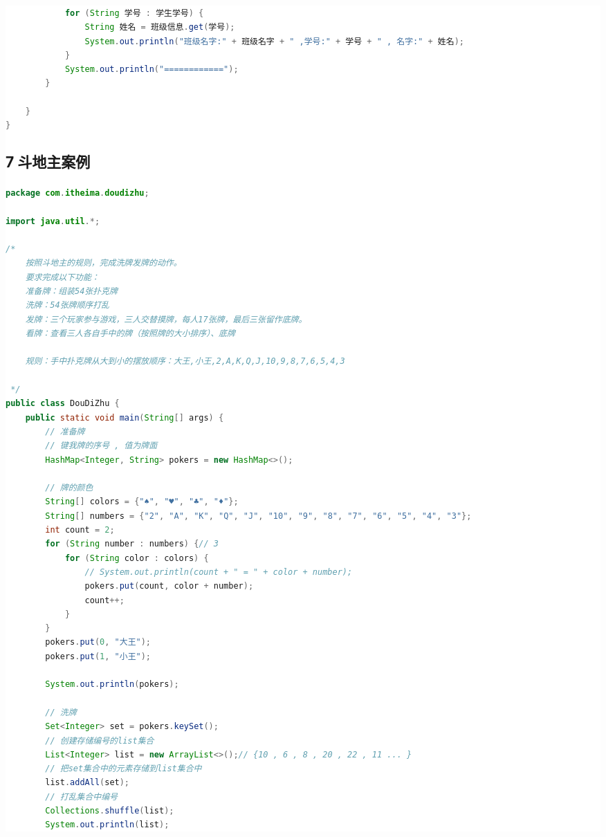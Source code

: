```java
            for (String 学号 : 学生学号) {
                String 姓名 = 班级信息.get(学号);
                System.out.println("班级名字:" + 班级名字 + " ,学号:" + 学号 + " , 名字:" + 姓名);
            }
            System.out.println("============");
        }

    }
}

```



## 7 斗地主案例

```java
package com.itheima.doudizhu;

import java.util.*;

/*
    按照斗地主的规则，完成洗牌发牌的动作。
    要求完成以下功能：
    准备牌：组装54张扑克牌
    洗牌：54张牌顺序打乱
    发牌：三个玩家参与游戏，三人交替摸牌，每人17张牌，最后三张留作底牌。
    看牌：查看三人各自手中的牌（按照牌的大小排序）、底牌

    规则：手中扑克牌从大到小的摆放顺序：大王,小王,2,A,K,Q,J,10,9,8,7,6,5,4,3

 */
public class DouDiZhu {
    public static void main(String[] args) {
        // 准备牌
        // 键我牌的序号 , 值为牌面
        HashMap<Integer, String> pokers = new HashMap<>();

        // 牌的颜色
        String[] colors = {"♠", "♥", "♣", "♦"};
        String[] numbers = {"2", "A", "K", "Q", "J", "10", "9", "8", "7", "6", "5", "4", "3"};
        int count = 2;
        for (String number : numbers) {// 3
            for (String color : colors) {
                // System.out.println(count + " = " + color + number);
                pokers.put(count, color + number);
                count++;
            }
        }
        pokers.put(0, "大王");
        pokers.put(1, "小王");

        System.out.println(pokers);

        // 洗牌
        Set<Integer> set = pokers.keySet();
        // 创建存储编号的list集合
        List<Integer> list = new ArrayList<>();// {10 , 6 , 8 , 20 , 22 , 11 ... }
        // 把set集合中的元素存储到list集合中
        list.addAll(set);
        // 打乱集合中编号
        Collections.shuffle(list);
        System.out.println(list);

```